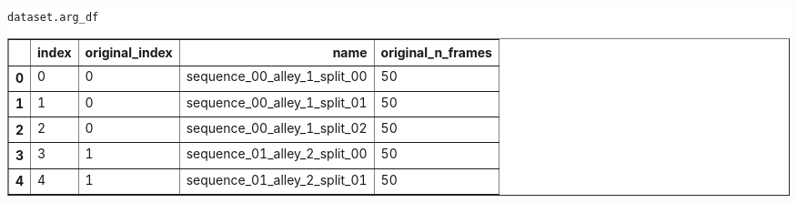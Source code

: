 
```python
dataset.arg_df
```




<div>
<style scoped>
    .dataframe tbody tr th:only-of-type {
        vertical-align: middle;
    }

    .dataframe tbody tr th {
        vertical-align: top;
    }

    .dataframe thead th {
        text-align: right;
    }
</style>
<table border="1" class="dataframe">
  <thead>
    <tr style="text-align: right;">
      <th></th>
      <th>index</th>
      <th>original_index</th>
      <th>name</th>
      <th>original_n_frames</th>
    </tr>
  </thead>
  <tbody>
    <tr>
      <th>0</th>
      <td>0</td>
      <td>0</td>
      <td>sequence_00_alley_1_split_00</td>
      <td>50</td>
    </tr>
    <tr>
      <th>1</th>
      <td>1</td>
      <td>0</td>
      <td>sequence_00_alley_1_split_01</td>
      <td>50</td>
    </tr>
    <tr>
      <th>2</th>
      <td>2</td>
      <td>0</td>
      <td>sequence_00_alley_1_split_02</td>
      <td>50</td>
    </tr>
    <tr>
      <th>3</th>
      <td>3</td>
      <td>1</td>
      <td>sequence_01_alley_2_split_00</td>
      <td>50</td>
    </tr>
    <tr>
      <th>4</th>
      <td>4</td>
      <td>1</td>
      <td>sequence_01_alley_2_split_01</td>
      <td>50</td>